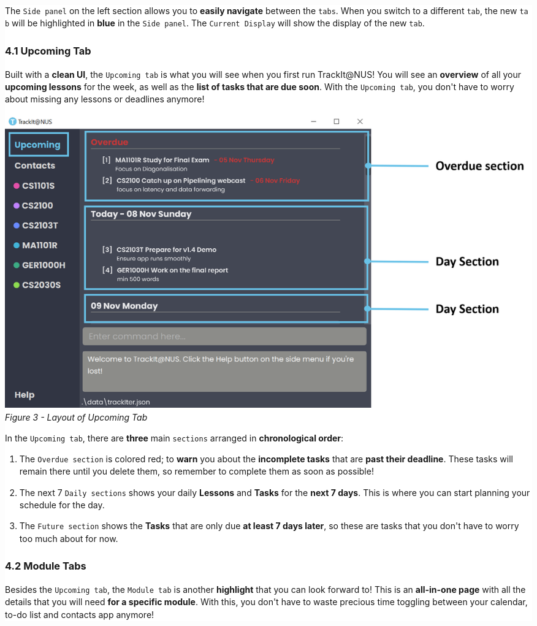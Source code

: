 The `Side panel` on the left section allows you to **easily navigate** between the `tabs`. When you switch to a different `tab`, the new `tab` will be highlighted in **blue** in the `Side panel`.
The `Current Display` will show the display of the new `tab`.

### 4.1 Upcoming Tab <a name="upcomingtab"></a>
Built with a **clean UI**, the `Upcoming tab` is what you will see when you first run TrackIt@NUS! You will see an **overview** of all your **upcoming lessons** for the week, as well as the **list of tasks that are due soon**. With the `Upcoming tab`, you don't have to worry about missing any lessons or deadlines anymore!

![UpcomingPanelUi](images/UG/UpcomingPanel.png)
_Figure 3 - Layout of Upcoming Tab_

In the `Upcoming tab`, there are **three** main `sections` arranged in **chronological order**:
1. The `Overdue section` is colored red; to **warn** you about the **incomplete tasks** that are **past their deadline**. These tasks will remain there until you delete them, so remember to complete them as soon as possible!

2. The next 7 `Daily sections` shows your daily **Lessons** and **Tasks** for the **next 7 days**. This is where you can start planning your schedule for the day.

3. The `Future section` shows the **Tasks** that are only due **at least 7 days later**, so these are tasks that you don't have to worry too much about for now.


### 4.2 Module Tabs <a name="moduletabs"></a>
Besides the `Upcoming tab`, the `Module tab` is another **highlight** that you can look forward to! This is an **all-in-one page** with all the details that you will need **for a specific module**. With this, you don't have to waste precious time toggling between your calendar, to-do list and contacts app anymore!
 